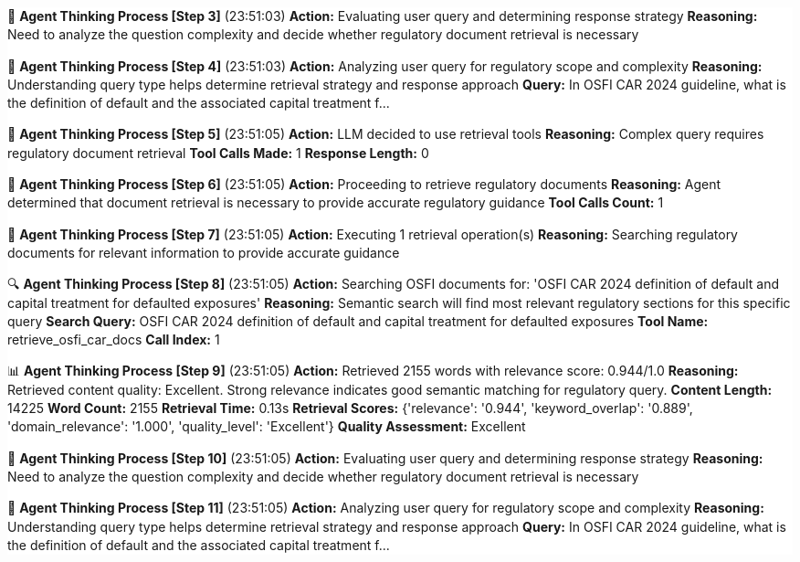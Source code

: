 🤔 **Agent Thinking Process [Step 3]** (23:51:03)
   **Action:** Evaluating user query and determining response strategy
   **Reasoning:** Need to analyze the question complexity and decide whether regulatory document retrieval is necessary

🧠 **Agent Thinking Process [Step 4]** (23:51:03)
   **Action:** Analyzing user query for regulatory scope and complexity
   **Reasoning:** Understanding query type helps determine retrieval strategy and response approach
   **Query:** In OSFI CAR 2024 guideline, what is the definition of default and the associated capital treatment f...

🤔 **Agent Thinking Process [Step 5]** (23:51:05)
   **Action:** LLM decided to use retrieval tools
   **Reasoning:** Complex query requires regulatory document retrieval
   **Tool Calls Made:** 1
   **Response Length:** 0

🤔 **Agent Thinking Process [Step 6]** (23:51:05)
   **Action:** Proceeding to retrieve regulatory documents
   **Reasoning:** Agent determined that document retrieval is necessary to provide accurate regulatory guidance
   **Tool Calls Count:** 1

🔧 **Agent Thinking Process [Step 7]** (23:51:05)
   **Action:** Executing 1 retrieval operation(s)
   **Reasoning:** Searching regulatory documents for relevant information to provide accurate guidance

🔍 **Agent Thinking Process [Step 8]** (23:51:05)
   **Action:** Searching OSFI documents for: 'OSFI CAR 2024 definition of default and capital treatment for defaulted exposures'
   **Reasoning:** Semantic search will find most relevant regulatory sections for this specific query
   **Search Query:** OSFI CAR 2024 definition of default and capital treatment for defaulted exposures
   **Tool Name:** retrieve_osfi_car_docs
   **Call Index:** 1

📊 **Agent Thinking Process [Step 9]** (23:51:05)
   **Action:** Retrieved 2155 words with relevance score: 0.944/1.0
   **Reasoning:** Retrieved content quality: Excellent. Strong relevance indicates good semantic matching for regulatory query.
   **Content Length:** 14225
   **Word Count:** 2155
   **Retrieval Time:** 0.13s
   **Retrieval Scores:** {'relevance': '0.944', 'keyword_overlap': '0.889', 'domain_relevance': '1.000', 'quality_level': 'Excellent'}
   **Quality Assessment:** Excellent

🤔 **Agent Thinking Process [Step 10]** (23:51:05)
   **Action:** Evaluating user query and determining response strategy
   **Reasoning:** Need to analyze the question complexity and decide whether regulatory document retrieval is necessary

🧠 **Agent Thinking Process [Step 11]** (23:51:05)
   **Action:** Analyzing user query for regulatory scope and complexity
   **Reasoning:** Understanding query type helps determine retrieval strategy and response approach
   **Query:** In OSFI CAR 2024 guideline, what is the definition of default and the associated capital treatment f...
